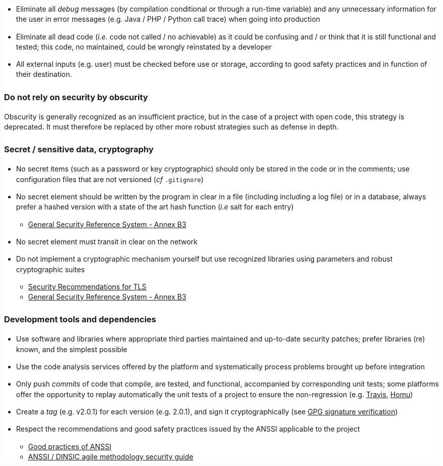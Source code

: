 * Eliminate all *debug* messages (by compilation conditional or through a run-time variable) and any unnecessary information for the user in error messages (e.g. Java / PHP / Python call trace) when going into production

* Eliminate all dead code (*i.e.* code not called / no achievable) as it could be confusing and / or think that it is still functional and tested; this code, no maintained, could be wrongly reinstated by a developer
 
* All external inputs (e.g. user) must be checked before use or storage, according to good safety practices and in function of their destination.
 
### Do not rely on security by obscurity

Obscurity is generally recognized as an insufficient practice, but in the case of a project with open code, this strategy is deprecated. It must therefore be replaced by other more robust strategies such as defense in depth.

### Secret / sensitive data, cryptography

* No secret items (such as a password or key cryptographic) should only be stored in the code or in the comments; use configuration files that are not versioned (*cf* `.gitignore`)

* No secret element should be written by the program in clear in a file (including including a log file) or in a database, always prefer a hashed version with a state of the art hash function (*i.e* salt for each entry)
  * [General Security Reference System - Annex B3](https://www.ssi.gouv.fr/uploads/2014/11/RGS_v-2-0_B3.pdf)
* No secret element must transit in clear on the network
* Do not implement a cryptographic mechanism yourself but use recognized libraries using parameters and robust cryptographic suites
  * [Security Recommendations for TLS](https://www.ssi.gouv.fr/nt-tls/)
  * [General Security Reference System - Annex B3](https://www.ssi.gouv.fr/uploads/2014/11/RGS_v-2-0_B3.pdf)


### Development tools and dependencies

* Use software and libraries where appropriate third parties maintained and up-to-date security patches; prefer libraries (re) known, and the simplest possible

* Use the code analysis services offered by the platform and systematically process problems brought up before integration

* Only push *commits* of code that compile, are tested, and functional, accompanied by corresponding unit tests; some platforms offer the opportunity to replay automatically the unit tests of a project to ensure the non-regression (e.g. [Travis](https://docs.travis-ci.com/), [Homu](https://github.com/servo/homu))

* Create a *tag* (e.g. v2.0.1) for each version (e.g. 2.0.1), and
sign it cryptographically (see [GPG signature
verification](https://github.com/blog/2144-gpg-signature-verification))

* Respect the recommendations and good safety practices issued by the ANSSI applicable to the project
   * [Good practices of ANSSI](https://www.ssi.gouv.fr/administration/bonnes-pratiques/)
   * [ANSSI / DINSIC agile methodology security guide](https://www.ssi.gouv.fr/uploads/2017/07/guide-securite-agile_v0.42_anssi_dinsic.pdf)
